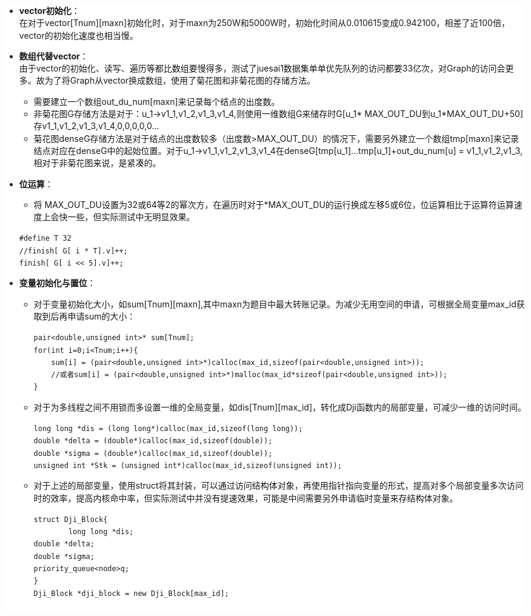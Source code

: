 - **vector初始化**：   
  在对于vector[Tnum][maxn]初始化时，对于maxn为250W和5000W时，初始化时间从0.010615变成0.942100，相差了近100倍，vector的初始化速度也相当慢。

- **数组代替vector**：   
  由于vector的初始化、读写、遍历等都比数组要慢得多，测试了juesai1数据集单单优先队列的访问都要33亿次，对Graph的访问会更多。故为了将Graph从vector换成数组，使用了菊花图和非菊花图的存储方法。

    - 需要建立一个数组out_du_num[maxn]来记录每个结点的出度数。
    - 非菊花图G存储方法是对于：u_1->v1_1,v1_2,v1_3,v1_4,则使用一维数组G来储存时G[u_1* MAX_OUT_DU到u_1*MAX_OUT_DU+50]存v1_1,v1_2,v1_3,v1_4,0,0,0,0,0...
    - 菊花图denseG存储方法是对于结点的出度数较多（出度数>MAX_OUT_DU）的情况下，需要另外建立一个数组tmp[maxn]来记录结点对应在denseG中的起始位置。对于u_1->v1_1,v1_2,v1_3,v1_4在denseG[tmp[u_1]...tmp[u_1]+out_du_num[u] = v1_1,v1_2,v1_3,相对于非菊花图来说，是紧凑的。

- **位运算**：

  - 将 MAX_OUT_DU设置为32或64等2的幂次方，在遍历时对于*MAX_OUT_DU的运行换成左移5或6位，位运算相比于运算符运算速度上会快一些，但实际测试中无明显效果。

  ```
  #define T 32
  //finish[ G[ i * T].v]++;
  finish[ G[ i << 5].v]++;
  
  ```

- **变量初始化与置位**：   

  - 对于变量初始化大小，如sum[Tnum][maxn],其中maxn为题目中最大转账记录。为减少无用空间的申请，可根据全局变量max_id获取到后再申请sum的大小：

    ```
    pair<double,unsigned int>* sum[Tnum];
    for(int i=0;i<Tnum;i++){
    	sum[i] = (pair<double,unsigned int>*)calloc(max_id,sizeof(pair<double,unsigned int>));
    	//或者sum[i] = (pair<double,unsigned int>*)malloc(max_id*sizeof(pair<double,unsigned int>));
    }
    
    ```

  - 对于为多线程之间不用锁而多设置一维的全局变量，如dis[Tnum][max_id]，转化成Dji函数内的局部变量，可减少一维的访问时间。

    ```
    long long *dis = (long long*)calloc(max_id,sizeof(long long));	
    double *delta = (double*)calloc(max_id,sizeof(double));
    double *sigma = (double*)calloc(max_id,sizeof(double));
    unsigned int *Stk = (unsigned int*)calloc(max_id,sizeof(unsigned int));
    
    ```

  - 对于上述的局部变量，使用struct将其封装，可以通过访问结构体对象，再使用指针指向变量的形式，提高对多个局部变量多次访问时的效率，提高内核命中率，但实际测试中并没有提速效果，可能是中间需要另外申请临时变量来存结构体对象。

    ```
    struct Dji_Block{
       	    long long *dis;
    double *delta;
    double *sigma;
    priority_queue<node>q;
    }
    Dji_Block *dji_block = new Dji_Block[max_id];
    